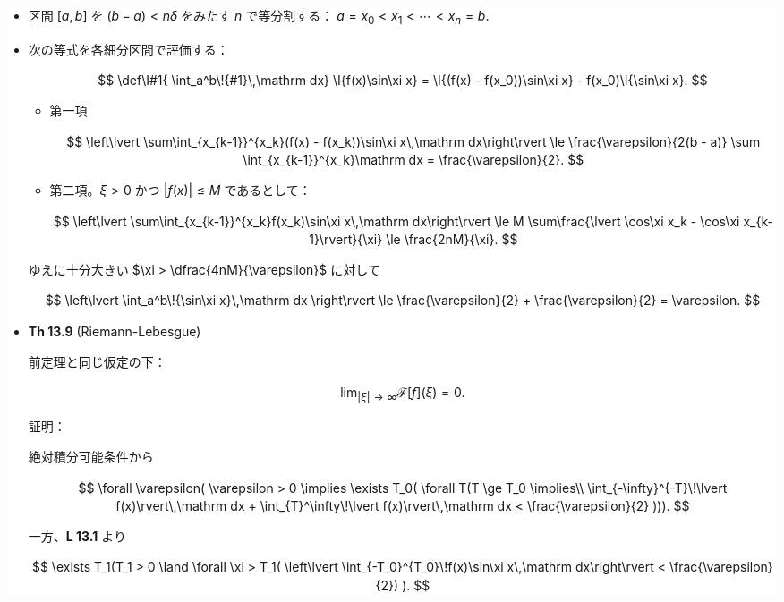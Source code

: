   * 区間 ${[a, b]}$ を $(b - a) < n\delta$ をみたす $n$ で等分割する：
    $a = x_0 < x_1 < \dotsb < x_n = b.$
  * 次の等式を各細分区間で評価する：

    $$
    \def\I#1{ \int_a^b\!{#1}\,\mathrm dx}
    \I{f(x)\sin\xi x} = \I{(f(x) - f(x_0))\sin\xi x} - f(x_0)\I{\sin\xi x}.
    $$

    * 第一項

      $$
      \left\lvert \sum\int_{x_{k-1}}^{x_k}(f(x) - f(x_k))\sin\xi x\,\mathrm dx\right\rvert
      \le \frac{\varepsilon}{2(b - a)} \sum \int_{x_{k-1}}^{x_k}\mathrm dx
      = \frac{\varepsilon}{2}.
      $$

    * 第二項。$\xi > 0$ かつ $\lvert f(x) \rvert \le M$ であるとして：

      $$
      \left\lvert \sum\int_{x_{k-1}}^{x_k}f(x_k)\sin\xi x\,\mathrm dx\right\rvert
      \le M \sum\frac{\lvert \cos\xi x_k - \cos\xi x_{k-1}\rvert}{\xi}
      \le \frac{2nM}{\xi}.
      $$

    ゆえに十分大きい $\xi > \dfrac{4nM}{\varepsilon}$ に対して

    $$
    \left\lvert \int_a^b\!{\sin\xi x}\,\mathrm dx \right\rvert \le \frac{\varepsilon}{2} + \frac{\varepsilon}{2} = \varepsilon.
    $$
* **Th 13.9** (Riemann-Lebesgue)

  前定理と同じ仮定の下：

  $$
  \lim_{\lvert \xi \rvert \to \infty} \mathscr{F}[f](\xi) = 0.
  $$

  証明：

  絶対積分可能条件から

  $$
  \forall \varepsilon(
      \varepsilon > 0 \implies
      \exists T_0(
          \forall T(T \ge T_0 \implies\\
            \int_{-\infty}^{-T}\!\lvert f(x)\rvert\,\mathrm dx
            + \int_{T}^\infty\!\lvert f(x)\rvert\,\mathrm dx < \frac{\varepsilon}{2}
          ))).
  $$

  一方、**L 13.1** より

  $$
  \exists T_1(T_1 > 0 \land \forall \xi > T_1(
      \left\lvert \int_{-T_0}^{T_0}\!f(x)\sin\xi x\,\mathrm dx\right\rvert < \frac{\varepsilon}{2})
  ).
  $$
